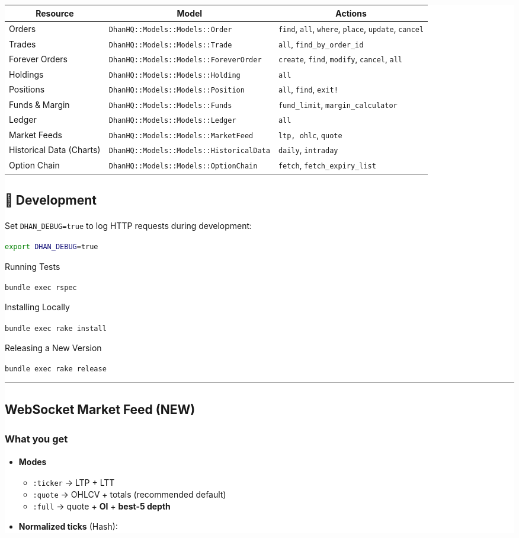 | Resource                 | Model                                    | Actions                                             |
| ------------------------ | ---------------------------------------- | --------------------------------------------------- |
| Orders                   | `DhanHQ::Models::Models::Order`          | `find`, `all`, `where`, `place`, `update`, `cancel` |
| Trades                   | `DhanHQ::Models::Models::Trade`          | `all`, `find_by_order_id`                           |
| Forever Orders           | `DhanHQ::Models::Models::ForeverOrder`   | `create`, `find`, `modify`, `cancel`, `all`         |
| Holdings                 | `DhanHQ::Models::Models::Holding`        | `all`                                               |
| Positions                | `DhanHQ::Models::Models::Position`       | `all`, `find`, `exit!`                              |
| Funds & Margin           | `DhanHQ::Models::Models::Funds`          | `fund_limit`, `margin_calculator`                   |
| Ledger                   | `DhanHQ::Models::Models::Ledger`         | `all`                                               |
| Market Feeds             | `DhanHQ::Models::Models::MarketFeed`     | `ltp, ohlc`, `quote`                                |
| Historical Data (Charts) | `DhanHQ::Models::Models::HistoricalData` | `daily`, `intraday`                                 |
| Option Chain             | `DhanHQ::Models::Models::OptionChain`    | `fetch`, `fetch_expiry_list`                        |

## 📌 Development

Set `DHAN_DEBUG=true` to log HTTP requests during development:

```bash
export DHAN_DEBUG=true
```

Running Tests

```bash
bundle exec rspec
```

Installing Locally

```bash
bundle exec rake install
```

Releasing a New Version

```bash
bundle exec rake release
```
---

## WebSocket Market Feed (NEW)

### What you get

* **Modes**

  * `:ticker` → LTP + LTT
  * `:quote`  → OHLCV + totals (recommended default)
  * `:full`   → quote + **OI** + **best-5 depth**
* **Normalized ticks** (Hash):
